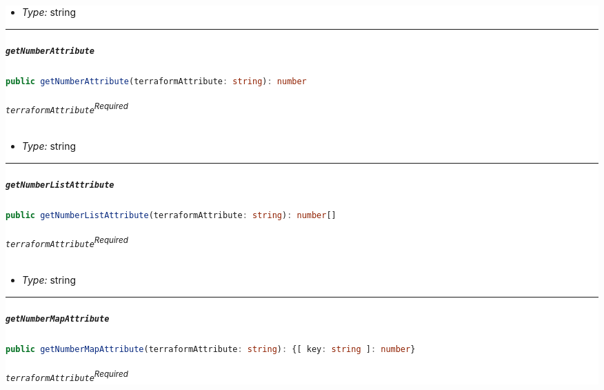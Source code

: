 - *Type:* string

---

##### `getNumberAttribute` <a name="getNumberAttribute" id="rhizo-co-terraform-provider-oci.databaseManagementPluggabledatabasePluggableDatabaseDbmFeaturesManagement.DatabaseManagementPluggabledatabasePluggableDatabaseDbmFeaturesManagement.getNumberAttribute"></a>

```typescript
public getNumberAttribute(terraformAttribute: string): number
```

###### `terraformAttribute`<sup>Required</sup> <a name="terraformAttribute" id="rhizo-co-terraform-provider-oci.databaseManagementPluggabledatabasePluggableDatabaseDbmFeaturesManagement.DatabaseManagementPluggabledatabasePluggableDatabaseDbmFeaturesManagement.getNumberAttribute.parameter.terraformAttribute"></a>

- *Type:* string

---

##### `getNumberListAttribute` <a name="getNumberListAttribute" id="rhizo-co-terraform-provider-oci.databaseManagementPluggabledatabasePluggableDatabaseDbmFeaturesManagement.DatabaseManagementPluggabledatabasePluggableDatabaseDbmFeaturesManagement.getNumberListAttribute"></a>

```typescript
public getNumberListAttribute(terraformAttribute: string): number[]
```

###### `terraformAttribute`<sup>Required</sup> <a name="terraformAttribute" id="rhizo-co-terraform-provider-oci.databaseManagementPluggabledatabasePluggableDatabaseDbmFeaturesManagement.DatabaseManagementPluggabledatabasePluggableDatabaseDbmFeaturesManagement.getNumberListAttribute.parameter.terraformAttribute"></a>

- *Type:* string

---

##### `getNumberMapAttribute` <a name="getNumberMapAttribute" id="rhizo-co-terraform-provider-oci.databaseManagementPluggabledatabasePluggableDatabaseDbmFeaturesManagement.DatabaseManagementPluggabledatabasePluggableDatabaseDbmFeaturesManagement.getNumberMapAttribute"></a>

```typescript
public getNumberMapAttribute(terraformAttribute: string): {[ key: string ]: number}
```

###### `terraformAttribute`<sup>Required</sup> <a name="terraformAttribute" id="rhizo-co-terraform-provider-oci.databaseManagementPluggabledatabasePluggableDatabaseDbmFeaturesManagement.DatabaseManagementPluggabledatabasePluggableDatabaseDbmFeaturesManagement.getNumberMapAttribute.parameter.terraformAttribute"></a>
